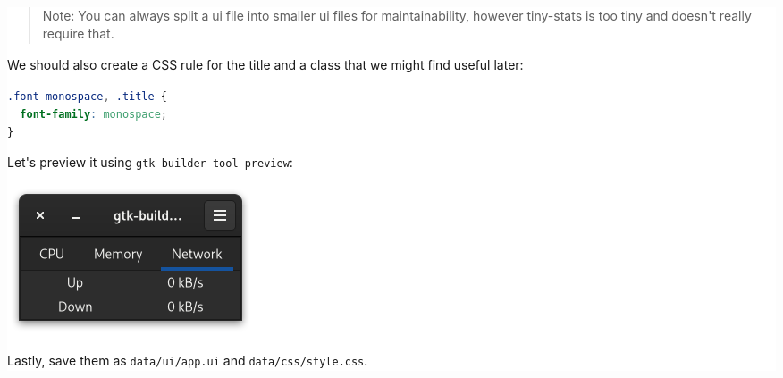 > Note: You can always split a ui file into smaller ui files for maintainability, however tiny-stats is too tiny and doesn't really require that.

We should also create a CSS rule for the title and a class that we might find useful later:

```css
.font-monospace, .title {
  font-family: monospace;
}
```

Let's preview it using `gtk-builder-tool preview`:

![Screenshot of the above UI in action](/assets/en/ui-design-0.png)

Lastly, save them as `data/ui/app.ui` and `data/css/style.css`.
